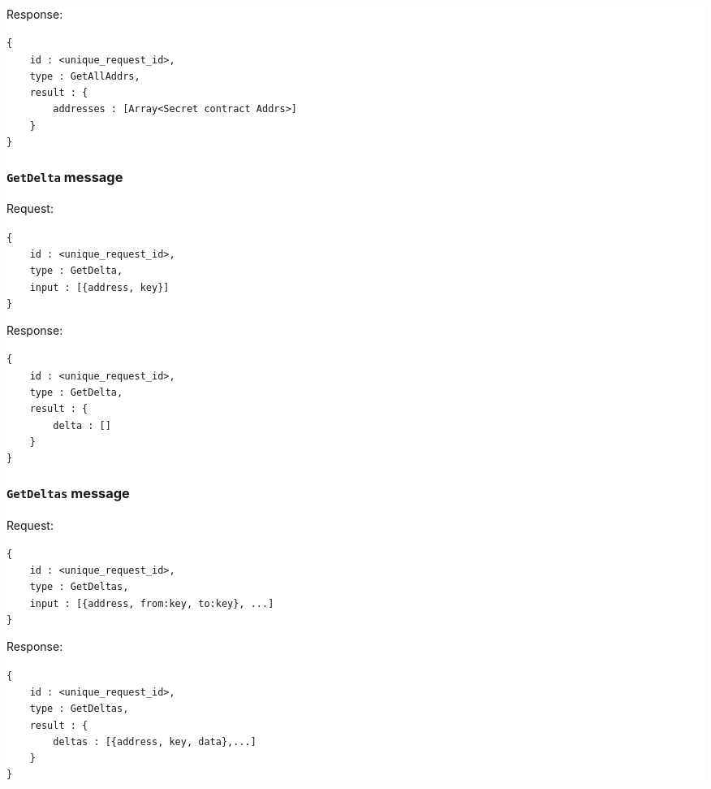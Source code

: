 Response:

```
{
    id : <unique_request_id>,
    type : GetAllAddrs,
    result : {
        addresses : [Array<Secret contract Addrs>]
    }
}
```

### `GetDelta` message

Request:

```
{
    id : <unique_request_id>,
    type : GetDelta,
    input : [{address, key}]
}
```

Response:

```
{
    id : <unique_request_id>,
    type : GetDelta,
    result : {
        delta : []
    }
}
```

### `GetDeltas` message

Request:

```
{
    id : <unique_request_id>,
    type : GetDeltas,
    input : [{address, from:key, to:key}, ...]
}
```

Response:

```
{
    id : <unique_request_id>,
    type : GetDeltas,
    result : {
        deltas : [{address, key, data},...]
    }
}
```
